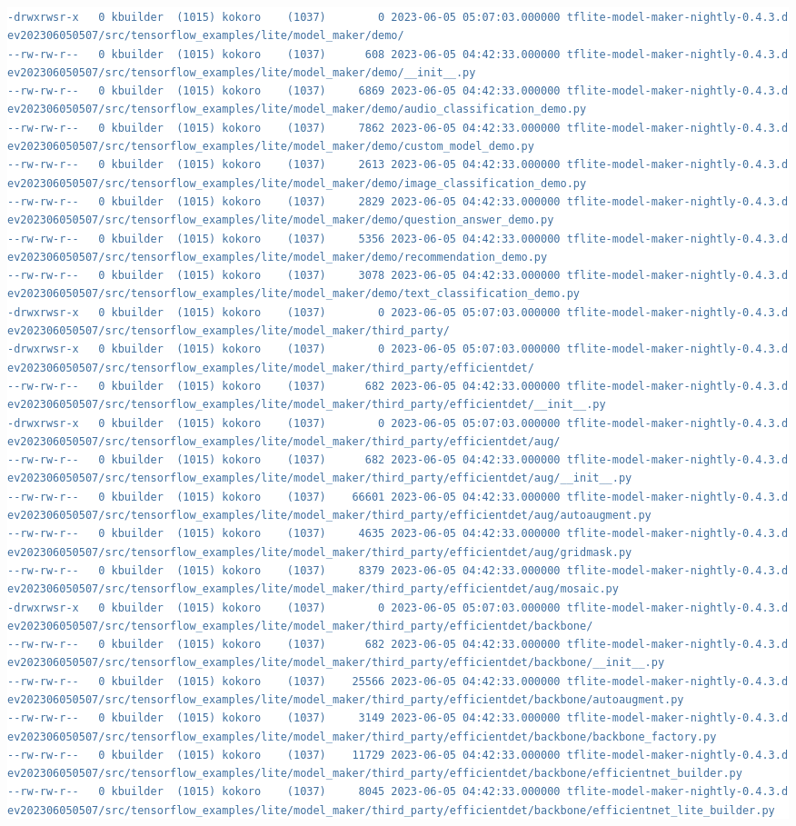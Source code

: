 ```diff
-drwxrwsr-x   0 kbuilder  (1015) kokoro    (1037)        0 2023-06-05 05:07:03.000000 tflite-model-maker-nightly-0.4.3.dev202306050507/src/tensorflow_examples/lite/model_maker/demo/
--rw-rw-r--   0 kbuilder  (1015) kokoro    (1037)      608 2023-06-05 04:42:33.000000 tflite-model-maker-nightly-0.4.3.dev202306050507/src/tensorflow_examples/lite/model_maker/demo/__init__.py
--rw-rw-r--   0 kbuilder  (1015) kokoro    (1037)     6869 2023-06-05 04:42:33.000000 tflite-model-maker-nightly-0.4.3.dev202306050507/src/tensorflow_examples/lite/model_maker/demo/audio_classification_demo.py
--rw-rw-r--   0 kbuilder  (1015) kokoro    (1037)     7862 2023-06-05 04:42:33.000000 tflite-model-maker-nightly-0.4.3.dev202306050507/src/tensorflow_examples/lite/model_maker/demo/custom_model_demo.py
--rw-rw-r--   0 kbuilder  (1015) kokoro    (1037)     2613 2023-06-05 04:42:33.000000 tflite-model-maker-nightly-0.4.3.dev202306050507/src/tensorflow_examples/lite/model_maker/demo/image_classification_demo.py
--rw-rw-r--   0 kbuilder  (1015) kokoro    (1037)     2829 2023-06-05 04:42:33.000000 tflite-model-maker-nightly-0.4.3.dev202306050507/src/tensorflow_examples/lite/model_maker/demo/question_answer_demo.py
--rw-rw-r--   0 kbuilder  (1015) kokoro    (1037)     5356 2023-06-05 04:42:33.000000 tflite-model-maker-nightly-0.4.3.dev202306050507/src/tensorflow_examples/lite/model_maker/demo/recommendation_demo.py
--rw-rw-r--   0 kbuilder  (1015) kokoro    (1037)     3078 2023-06-05 04:42:33.000000 tflite-model-maker-nightly-0.4.3.dev202306050507/src/tensorflow_examples/lite/model_maker/demo/text_classification_demo.py
-drwxrwsr-x   0 kbuilder  (1015) kokoro    (1037)        0 2023-06-05 05:07:03.000000 tflite-model-maker-nightly-0.4.3.dev202306050507/src/tensorflow_examples/lite/model_maker/third_party/
-drwxrwsr-x   0 kbuilder  (1015) kokoro    (1037)        0 2023-06-05 05:07:03.000000 tflite-model-maker-nightly-0.4.3.dev202306050507/src/tensorflow_examples/lite/model_maker/third_party/efficientdet/
--rw-rw-r--   0 kbuilder  (1015) kokoro    (1037)      682 2023-06-05 04:42:33.000000 tflite-model-maker-nightly-0.4.3.dev202306050507/src/tensorflow_examples/lite/model_maker/third_party/efficientdet/__init__.py
-drwxrwsr-x   0 kbuilder  (1015) kokoro    (1037)        0 2023-06-05 05:07:03.000000 tflite-model-maker-nightly-0.4.3.dev202306050507/src/tensorflow_examples/lite/model_maker/third_party/efficientdet/aug/
--rw-rw-r--   0 kbuilder  (1015) kokoro    (1037)      682 2023-06-05 04:42:33.000000 tflite-model-maker-nightly-0.4.3.dev202306050507/src/tensorflow_examples/lite/model_maker/third_party/efficientdet/aug/__init__.py
--rw-rw-r--   0 kbuilder  (1015) kokoro    (1037)    66601 2023-06-05 04:42:33.000000 tflite-model-maker-nightly-0.4.3.dev202306050507/src/tensorflow_examples/lite/model_maker/third_party/efficientdet/aug/autoaugment.py
--rw-rw-r--   0 kbuilder  (1015) kokoro    (1037)     4635 2023-06-05 04:42:33.000000 tflite-model-maker-nightly-0.4.3.dev202306050507/src/tensorflow_examples/lite/model_maker/third_party/efficientdet/aug/gridmask.py
--rw-rw-r--   0 kbuilder  (1015) kokoro    (1037)     8379 2023-06-05 04:42:33.000000 tflite-model-maker-nightly-0.4.3.dev202306050507/src/tensorflow_examples/lite/model_maker/third_party/efficientdet/aug/mosaic.py
-drwxrwsr-x   0 kbuilder  (1015) kokoro    (1037)        0 2023-06-05 05:07:03.000000 tflite-model-maker-nightly-0.4.3.dev202306050507/src/tensorflow_examples/lite/model_maker/third_party/efficientdet/backbone/
--rw-rw-r--   0 kbuilder  (1015) kokoro    (1037)      682 2023-06-05 04:42:33.000000 tflite-model-maker-nightly-0.4.3.dev202306050507/src/tensorflow_examples/lite/model_maker/third_party/efficientdet/backbone/__init__.py
--rw-rw-r--   0 kbuilder  (1015) kokoro    (1037)    25566 2023-06-05 04:42:33.000000 tflite-model-maker-nightly-0.4.3.dev202306050507/src/tensorflow_examples/lite/model_maker/third_party/efficientdet/backbone/autoaugment.py
--rw-rw-r--   0 kbuilder  (1015) kokoro    (1037)     3149 2023-06-05 04:42:33.000000 tflite-model-maker-nightly-0.4.3.dev202306050507/src/tensorflow_examples/lite/model_maker/third_party/efficientdet/backbone/backbone_factory.py
--rw-rw-r--   0 kbuilder  (1015) kokoro    (1037)    11729 2023-06-05 04:42:33.000000 tflite-model-maker-nightly-0.4.3.dev202306050507/src/tensorflow_examples/lite/model_maker/third_party/efficientdet/backbone/efficientnet_builder.py
--rw-rw-r--   0 kbuilder  (1015) kokoro    (1037)     8045 2023-06-05 04:42:33.000000 tflite-model-maker-nightly-0.4.3.dev202306050507/src/tensorflow_examples/lite/model_maker/third_party/efficientdet/backbone/efficientnet_lite_builder.py
```